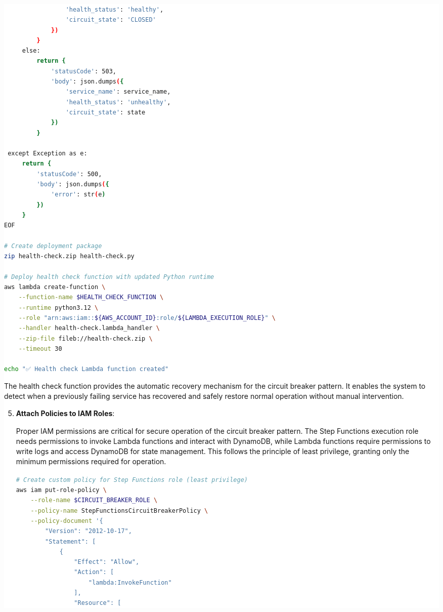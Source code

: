    ```bash
                    'health_status': 'healthy',
                    'circuit_state': 'CLOSED'
                })
            }
        else:
            return {
                'statusCode': 503,
                'body': json.dumps({
                    'service_name': service_name,
                    'health_status': 'unhealthy',
                    'circuit_state': state
                })
            }
    
    except Exception as e:
        return {
            'statusCode': 500,
            'body': json.dumps({
                'error': str(e)
            })
        }
EOF
   
   # Create deployment package
   zip health-check.zip health-check.py
   
   # Deploy health check function with updated Python runtime
   aws lambda create-function \
       --function-name $HEALTH_CHECK_FUNCTION \
       --runtime python3.12 \
       --role "arn:aws:iam::${AWS_ACCOUNT_ID}:role/${LAMBDA_EXECUTION_ROLE}" \
       --handler health-check.lambda_handler \
       --zip-file fileb://health-check.zip \
       --timeout 30
   
   echo "✅ Health check Lambda function created"
   ```

   The health check function provides the automatic recovery mechanism for the circuit breaker pattern. It enables the system to detect when a previously failing service has recovered and safely restore normal operation without manual intervention.

5. **Attach Policies to IAM Roles**:

   Proper IAM permissions are critical for secure operation of the circuit breaker pattern. The Step Functions execution role needs permissions to invoke Lambda functions and interact with DynamoDB, while Lambda functions require permissions to write logs and access DynamoDB for state management. This follows the principle of least privilege, granting only the minimum permissions required for operation.

   ```bash
   # Create custom policy for Step Functions role (least privilege)
   aws iam put-role-policy \
       --role-name $CIRCUIT_BREAKER_ROLE \
       --policy-name StepFunctionsCircuitBreakerPolicy \
       --policy-document '{
           "Version": "2012-10-17",
           "Statement": [
               {
                   "Effect": "Allow",
                   "Action": [
                       "lambda:InvokeFunction"
                   ],
                   "Resource": [
   ```